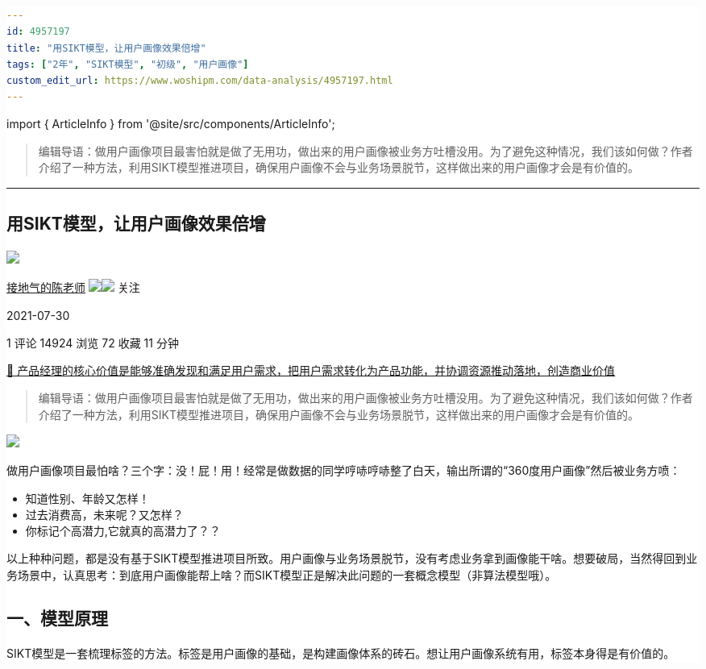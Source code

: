 ```yaml
---
id: 4957197
title: "用SIKT模型，让用户画像效果倍增"
tags: ["2年", "SIKT模型", "初级", "用户画像"]
custom_edit_url: https://www.woshipm.com/data-analysis/4957197.html
---
```

import { ArticleInfo } from '@site/src/components/ArticleInfo';

<ArticleInfo
    author="接地气的陈老师"
    authorLink="https://www.woshipm.com/u/773891"
    published="2021-07-30"
    views={14924}
    comments={1}
    collects={72}
/>

> 编辑导语：做用户画像项目最害怕就是做了无用功，做出来的用户画像被业务方吐槽没用。为了避免这种情况，我们该如何做？作者介绍了一种方法，利用SIKT模型推进项目，确保用户画像不会与业务场景脱节，这样做出来的用户画像才会是有价值的。

---

## 用SIKT模型，让用户画像效果倍增

[![](https://image.woshipm.com/wp-files/2019/08/0GkAbc8ZooEsibtWEUNO.png!/both/72x72)](https://www.woshipm.com/u/773891)

[接地气的陈老师](https://www.woshipm.com/u/773891) ![](https://static.woshipm.com/tag/1121_1@2x.png)![](https://static.woshipm.com/tag/2103_1@2x.png) 关注

2021-07-30

1 评论 14924 浏览 72 收藏 11 分钟

[🔗 产品经理的核心价值是能够准确发现和满足用户需求，把用户需求转化为产品功能，并协调资源推动落地，创造商业价值](https://ke.qidianla.com/courses/90pm)

> 编辑导语：做用户画像项目最害怕就是做了无用功，做出来的用户画像被业务方吐槽没用。为了避免这种情况，我们该如何做？作者介绍了一种方法，利用SIKT模型推进项目，确保用户画像不会与业务场景脱节，这样做出来的用户画像才会是有价值的。

![](https://image.woshipm.com/wp-files/2021/07/QS5geuTHwWlSAs0phm9Z.jpg)

做用户画像项目最怕啥？三个字：没！屁！用！经常是做数据的同学哼哧哼哧整了白天，输出所谓的“360度用户画像”然后被业务方喷：

*   知道性别、年龄又怎样！
*   过去消费高，未来呢？又怎样？
*   你标记个高潜力,它就真的高潜力了？？

以上种种问题，都是没有基于SIKT模型推进项目所致。用户画像与业务场景脱节，没有考虑业务拿到画像能干啥。想要破局，当然得回到业务场景中，认真思考：到底用户画像能帮上啥？而SIKT模型正是解决此问题的一套概念模型（非算法模型哦）。

## 一、模型原理

SIKT模型是一套梳理标签的方法。标签是用户画像的基础，是构建画像体系的砖石。想让用户画像系统有用，标签本身得是有价值的。

